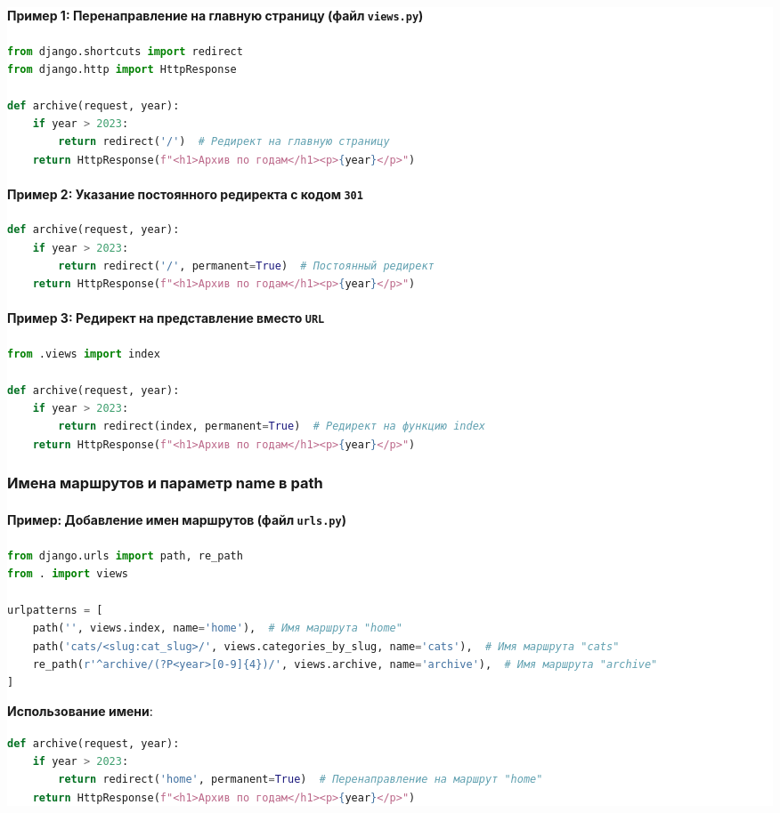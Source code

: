#### **Пример 1: Перенаправление на главную страницу (файл `views.py`)**

```python
from django.shortcuts import redirect
from django.http import HttpResponse

def archive(request, year):
    if year > 2023:
        return redirect('/')  # Редирект на главную страницу
    return HttpResponse(f"<h1>Архив по годам</h1><p>{year}</p>")
```

#### **Пример 2: Указание постоянного редиректа с кодом `301`**

```python
def archive(request, year):
    if year > 2023:
        return redirect('/', permanent=True)  # Постоянный редирект
    return HttpResponse(f"<h1>Архив по годам</h1><p>{year}</p>")
```

#### **Пример 3: Редирект на представление вместо `URL`**

```python
from .views import index

def archive(request, year):
    if year > 2023:
        return redirect(index, permanent=True)  # Редирект на функцию index
    return HttpResponse(f"<h1>Архив по годам</h1><p>{year}</p>")
```

### Имена маршрутов и параметр name в path

#### **Пример: Добавление имен маршрутов (файл `urls.py`)**

```python
from django.urls import path, re_path
from . import views

urlpatterns = [
    path('', views.index, name='home'),  # Имя маршрута "home"
    path('cats/<slug:cat_slug>/', views.categories_by_slug, name='cats'),  # Имя маршрута "cats"
    re_path(r'^archive/(?P<year>[0-9]{4})/', views.archive, name='archive'),  # Имя маршрута "archive"
]
```

**Использование имени**:

```python
def archive(request, year):
    if year > 2023:
        return redirect('home', permanent=True)  # Перенаправление на маршрут "home"
    return HttpResponse(f"<h1>Архив по годам</h1><p>{year}</p>")
```
